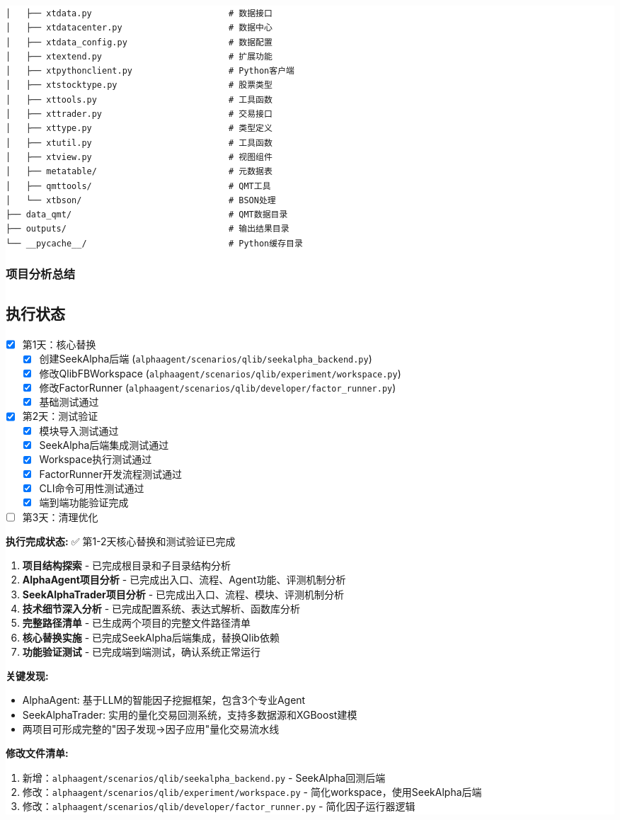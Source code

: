 ```
│   ├── xtdata.py                           # 数据接口
│   ├── xtdatacenter.py                     # 数据中心
│   ├── xtdata_config.py                    # 数据配置
│   ├── xtextend.py                         # 扩展功能
│   ├── xtpythonclient.py                   # Python客户端
│   ├── xtstocktype.py                      # 股票类型
│   ├── xttools.py                          # 工具函数
│   ├── xttrader.py                         # 交易接口
│   ├── xttype.py                           # 类型定义
│   ├── xtutil.py                           # 工具函数
│   ├── xtview.py                           # 视图组件
│   ├── metatable/                          # 元数据表
│   ├── qmttools/                           # QMT工具
│   └── xtbson/                             # BSON处理
├── data_qmt/                               # QMT数据目录
├── outputs/                                # 输出结果目录
└── __pycache__/                            # Python缓存目录
```

### 项目分析总结

## 执行状态

- [x] 第1天：核心替换
  - [x] 创建SeekAlpha后端 (`alphaagent/scenarios/qlib/seekalpha_backend.py`)
  - [x] 修改QlibFBWorkspace (`alphaagent/scenarios/qlib/experiment/workspace.py`)
  - [x] 修改FactorRunner (`alphaagent/scenarios/qlib/developer/factor_runner.py`)
  - [x] 基础测试通过
- [x] 第2天：测试验证
  - [x] 模块导入测试通过
  - [x] SeekAlpha后端集成测试通过
  - [x] Workspace执行测试通过
  - [x] FactorRunner开发流程测试通过
  - [x] CLI命令可用性测试通过
  - [x] 端到端功能验证完成
- [ ] 第3天：清理优化

**执行完成状态:** ✅ 第1-2天核心替换和测试验证已完成

1. **项目结构探索** - 已完成根目录和子目录结构分析
2. **AlphaAgent项目分析** - 已完成出入口、流程、Agent功能、评测机制分析
3. **SeekAlphaTrader项目分析** - 已完成出入口、流程、模块、评测机制分析  
4. **技术细节深入分析** - 已完成配置系统、表达式解析、函数库分析
5. **完整路径清单** - 已生成两个项目的完整文件路径清单
6. **核心替换实施** - 已完成SeekAlpha后端集成，替换Qlib依赖
7. **功能验证测试** - 已完成端到端测试，确认系统正常运行

**关键发现:**
- AlphaAgent: 基于LLM的智能因子挖掘框架，包含3个专业Agent
- SeekAlphaTrader: 实用的量化交易回测系统，支持多数据源和XGBoost建模
- 两项目可形成完整的"因子发现→因子应用"量化交易流水线

**修改文件清单:**
1. 新增：`alphaagent/scenarios/qlib/seekalpha_backend.py` - SeekAlpha回测后端
2. 修改：`alphaagent/scenarios/qlib/experiment/workspace.py` - 简化workspace，使用SeekAlpha后端
3. 修改：`alphaagent/scenarios/qlib/developer/factor_runner.py` - 简化因子运行器逻辑 